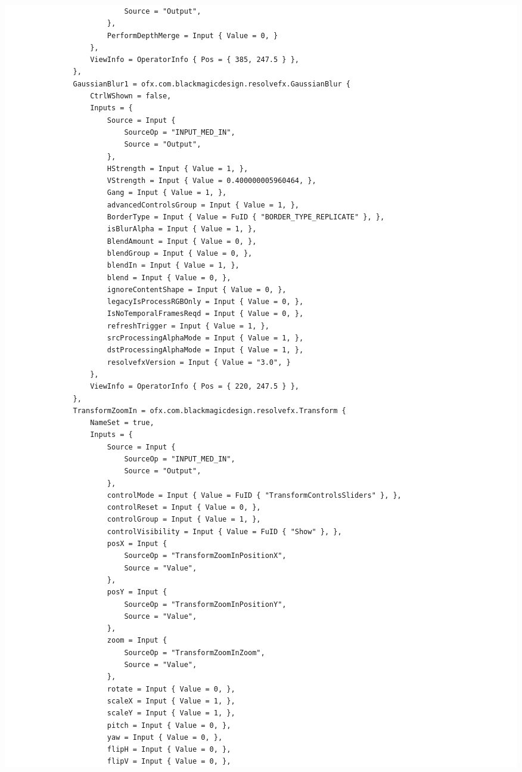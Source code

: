 ```
							Source = "Output",
						},
						PerformDepthMerge = Input { Value = 0, }
					},
					ViewInfo = OperatorInfo { Pos = { 385, 247.5 } },
				},
				GaussianBlur1 = ofx.com.blackmagicdesign.resolvefx.GaussianBlur {
					CtrlWShown = false,
					Inputs = {
						Source = Input {
							SourceOp = "INPUT_MED_IN",
							Source = "Output",
						},
						HStrength = Input { Value = 1, },
						VStrength = Input { Value = 0.400000005960464, },
						Gang = Input { Value = 1, },
						advancedControlsGroup = Input { Value = 1, },
						BorderType = Input { Value = FuID { "BORDER_TYPE_REPLICATE" }, },
						isBlurAlpha = Input { Value = 1, },
						BlendAmount = Input { Value = 0, },
						blendGroup = Input { Value = 0, },
						blendIn = Input { Value = 1, },
						blend = Input { Value = 0, },
						ignoreContentShape = Input { Value = 0, },
						legacyIsProcessRGBOnly = Input { Value = 0, },
						IsNoTemporalFramesReqd = Input { Value = 0, },
						refreshTrigger = Input { Value = 1, },
						srcProcessingAlphaMode = Input { Value = 1, },
						dstProcessingAlphaMode = Input { Value = 1, },
						resolvefxVersion = Input { Value = "3.0", }
					},
					ViewInfo = OperatorInfo { Pos = { 220, 247.5 } },
				},
				TransformZoomIn = ofx.com.blackmagicdesign.resolvefx.Transform {
					NameSet = true,
					Inputs = {
						Source = Input {
							SourceOp = "INPUT_MED_IN",
							Source = "Output",
						},
						controlMode = Input { Value = FuID { "TransformControlsSliders" }, },
						controlReset = Input { Value = 0, },
						controlGroup = Input { Value = 1, },
						controlVisibility = Input { Value = FuID { "Show" }, },
						posX = Input {
							SourceOp = "TransformZoomInPositionX",
							Source = "Value",
						},
						posY = Input {
							SourceOp = "TransformZoomInPositionY",
							Source = "Value",
						},
						zoom = Input {
							SourceOp = "TransformZoomInZoom",
							Source = "Value",
						},
						rotate = Input { Value = 0, },
						scaleX = Input { Value = 1, },
						scaleY = Input { Value = 1, },
						pitch = Input { Value = 0, },
						yaw = Input { Value = 0, },
						flipH = Input { Value = 0, },
						flipV = Input { Value = 0, },
```
